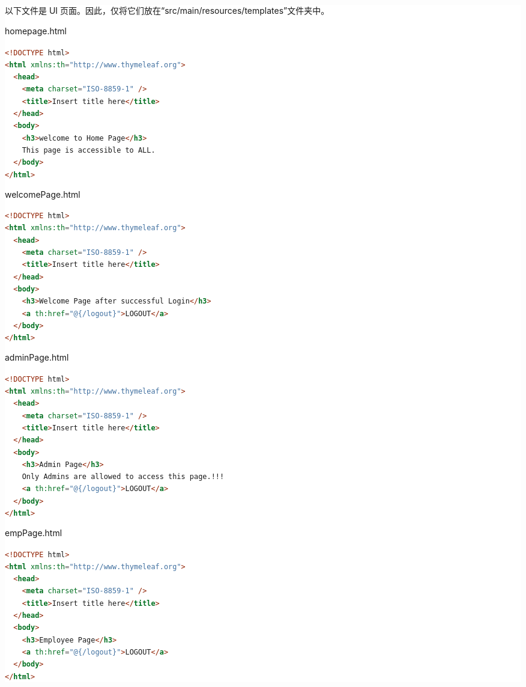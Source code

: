 以下文件是 UI 页面。因此，仅将它们放在“src/main/resources/templates”文件夹中。

homepage.html

```html
<!DOCTYPE html>
<html xmlns:th="http://www.thymeleaf.org">
  <head>
    <meta charset="ISO-8859-1" />
    <title>Insert title here</title>
  </head>
  <body>
    <h3>welcome to Home Page</h3>
    This page is accessible to ALL.
  </body>
</html>
```

welcomePage.html

```html
<!DOCTYPE html>
<html xmlns:th="http://www.thymeleaf.org">
  <head>
    <meta charset="ISO-8859-1" />
    <title>Insert title here</title>
  </head>
  <body>
    <h3>Welcome Page after successful Login</h3>
    <a th:href="@{/logout}">LOGOUT</a>
  </body>
</html>
```

adminPage.html

```html
<!DOCTYPE html>
<html xmlns:th="http://www.thymeleaf.org">
  <head>
    <meta charset="ISO-8859-1" />
    <title>Insert title here</title>
  </head>
  <body>
    <h3>Admin Page</h3>
    Only Admins are allowed to access this page.!!!
    <a th:href="@{/logout}">LOGOUT</a>
  </body>
</html>
```

empPage.html

```html
<!DOCTYPE html>
<html xmlns:th="http://www.thymeleaf.org">
  <head>
    <meta charset="ISO-8859-1" />
    <title>Insert title here</title>
  </head>
  <body>
    <h3>Employee Page</h3>
    <a th:href="@{/logout}">LOGOUT</a>
  </body>
</html>
```
